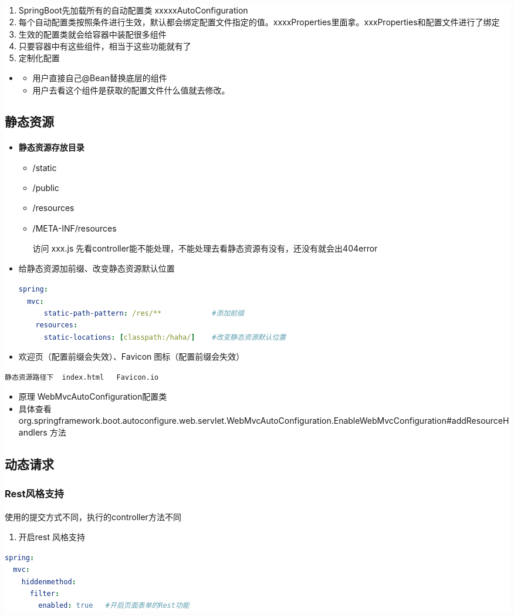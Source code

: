 1. SpringBoot先加载所有的自动配置类  xxxxxAutoConfiguration
2. 每个自动配置类按照条件进行生效，默认都会绑定配置文件指定的值。xxxxProperties里面拿。xxxProperties和配置文件进行了绑定
3. 生效的配置类就会给容器中装配很多组件
4. 只要容器中有这些组件，相当于这些功能就有了
5. 定制化配置

- - 用户直接自己@Bean替换底层的组件
  - 用户去看这个组件是获取的配置文件什么值就去修改。

## 静态资源

- **静态资源存放目录**
  - /static
  - /public
  - /resources
  - /META-INF/resources


	访问 xxx.js 先看controller能不能处理，不能处理去看静态资源有没有，还没有就会出404error
- 给静态资源加前缀、改变静态资源默认位置

  ```yaml
  spring:
  	mvc:
   		static-path-pattern: /res/**         	#添加前缀
      resources:
      	static-locations: [classpath:/haha/]   	#改变静态资源默认位置
  ```

-  欢迎页（配置前缀会失效）、Favicon 图标（配置前缀会失效）

  ```tex
  静态资源路径下  index.html   Favicon.io
  ```

-  原理 WebMvcAutoConfiguration配置类
  - 具体查看
    org.springframework.boot.autoconfigure.web.servlet.WebMvcAutoConfiguration.EnableWebMvcConfiguration#addResourceHandlers 方法

## 动态请求

### Rest风格支持

使用的提交方式不同，执行的controller方法不同

1. 开启rest 风格支持

```yaml
spring:
  mvc:
    hiddenmethod:
      filter:
        enabled: true   #开启页面表单的Rest功能
```


[Spring流程思维导图]: SpringBoot.assets/SpringMCV.xmind